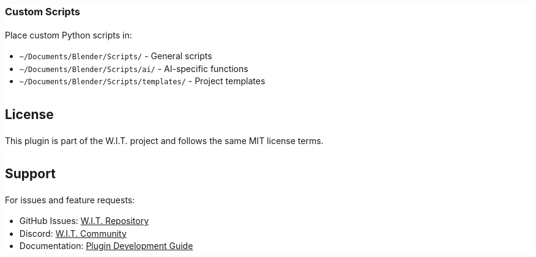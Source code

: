 ### Custom Scripts
Place custom Python scripts in:
- `~/Documents/Blender/Scripts/` - General scripts
- `~/Documents/Blender/Scripts/ai/` - AI-specific functions
- `~/Documents/Blender/Scripts/templates/` - Project templates

## License

This plugin is part of the W.I.T. project and follows the same MIT license terms.

## Support

For issues and feature requests:
- GitHub Issues: [W.I.T. Repository](https://github.com/yourusername/wit/issues)
- Discord: [W.I.T. Community](https://discord.gg/wit-makers)
- Documentation: [Plugin Development Guide](../../docs/PLUGIN_DEVELOPMENT_GUIDE.md)